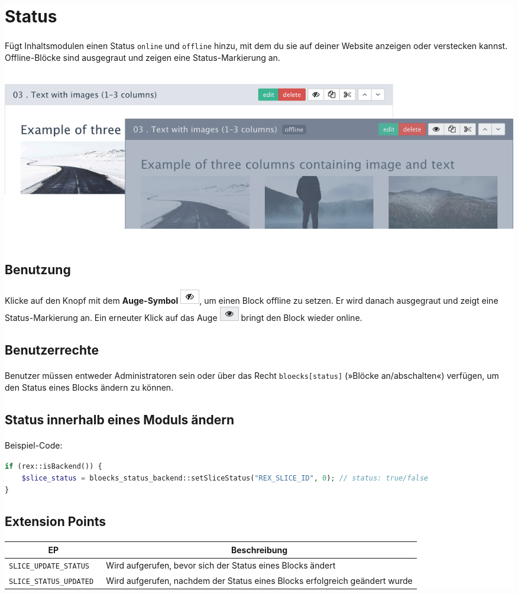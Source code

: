 # Status

Fügt Inhaltsmodulen einen Status `online` und `offline` hinzu, mit dem du sie auf deiner Website anzeigen oder verstecken kannst.  
Offline-Blöcke sind ausgegraut und zeigen eine Status-Markierung an.

<img src="https://raw.githubusercontent.com/FriendsOfREDAXO/bloecks/assets/bloecks_status_01.png" alt="Screenshot" style="width: 100%; max-width: 1000px; margin: 20px 0;">
<br>

## Benutzung

Klicke auf den Knopf mit dem __Auge-Symbol__ <img src="https://raw.githubusercontent.com/FriendsOfREDAXO/bloecks/assets/bloecks_status_eye_closed.png" alt="Auge geschlossen" style="width: 32px;">, um einen Block offline zu setzen. Er wird danach ausgegraut und zeigt eine Status-Markierung an. Ein erneuter Klick auf das Auge <img src="https://raw.githubusercontent.com/FriendsOfREDAXO/bloecks/assets/bloecks_status_eye_open.png" alt="Auge geöffnet" style="width: 32px;"> bringt den Block wieder online.

## Benutzerrechte

Benutzer müssen entweder Administratoren sein oder über das Recht `bloecks[status]` (»Blöcke an/abschalten«) verfügen, um den Status eines Blocks ändern zu können.

## Status innerhalb eines Moduls ändern

Beispiel-Code: 

```php
if (rex::isBackend()) {
    $slice_status = bloecks_status_backend::setSliceStatus("REX_SLICE_ID", 0); // status: true/false
}
```

## Extension Points

| EP                      | Beschreibung                     |
|-------------------------|----------------------------------|
| `SLICE_UPDATE_STATUS`   | Wird aufgerufen, bevor sich der Status eines Blocks ändert |
| `SLICE_STATUS_UPDATED ` | Wird aufgerufen, nachdem der Status eines Blocks erfolgreich geändert wurde |
